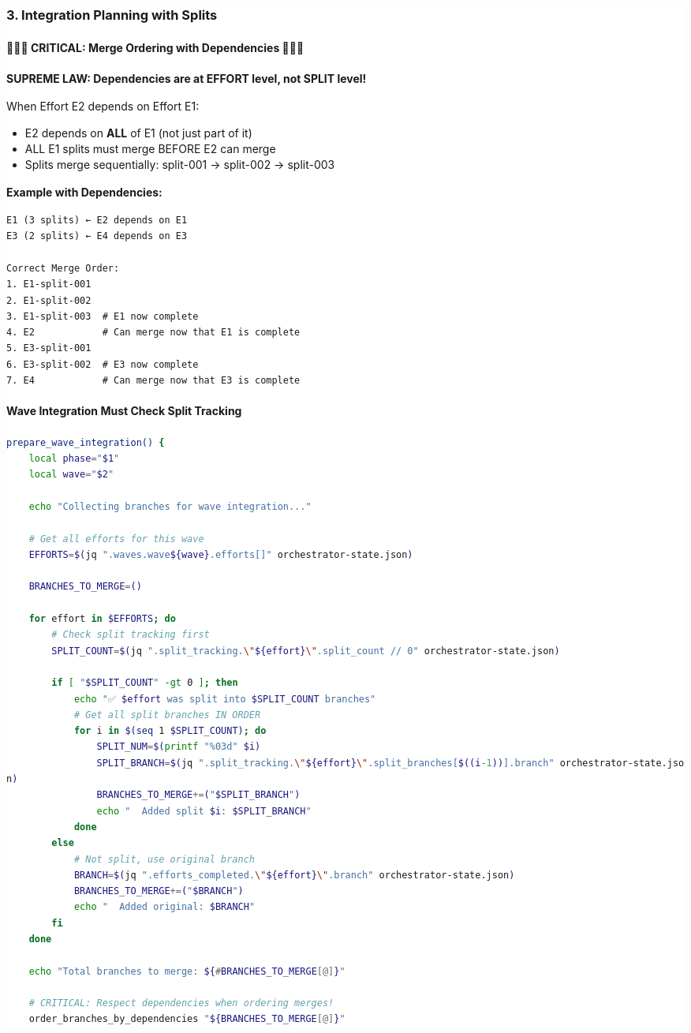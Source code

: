 ### 3. Integration Planning with Splits

#### 🔴🔴🔴 CRITICAL: Merge Ordering with Dependencies 🔴🔴🔴

**SUPREME LAW: Dependencies are at EFFORT level, not SPLIT level!**

When Effort E2 depends on Effort E1:
- E2 depends on **ALL** of E1 (not just part of it)
- ALL E1 splits must merge BEFORE E2 can merge
- Splits merge sequentially: split-001 → split-002 → split-003

**Example with Dependencies:**
```
E1 (3 splits) ← E2 depends on E1
E3 (2 splits) ← E4 depends on E3

Correct Merge Order:
1. E1-split-001
2. E1-split-002  
3. E1-split-003  # E1 now complete
4. E2            # Can merge now that E1 is complete
5. E3-split-001
6. E3-split-002  # E3 now complete
7. E4            # Can merge now that E3 is complete
```

#### Wave Integration Must Check Split Tracking
```bash
prepare_wave_integration() {
    local phase="$1"
    local wave="$2"
    
    echo "Collecting branches for wave integration..."
    
    # Get all efforts for this wave
    EFFORTS=$(jq ".waves.wave${wave}.efforts[]" orchestrator-state.json)
    
    BRANCHES_TO_MERGE=()
    
    for effort in $EFFORTS; do
        # Check split tracking first
        SPLIT_COUNT=$(jq ".split_tracking.\"${effort}\".split_count // 0" orchestrator-state.json)
        
        if [ "$SPLIT_COUNT" -gt 0 ]; then
            echo "✅ $effort was split into $SPLIT_COUNT branches"
            # Get all split branches IN ORDER
            for i in $(seq 1 $SPLIT_COUNT); do
                SPLIT_NUM=$(printf "%03d" $i)
                SPLIT_BRANCH=$(jq ".split_tracking.\"${effort}\".split_branches[$((i-1))].branch" orchestrator-state.json)
                BRANCHES_TO_MERGE+=("$SPLIT_BRANCH")
                echo "  Added split $i: $SPLIT_BRANCH"
            done
        else
            # Not split, use original branch
            BRANCH=$(jq ".efforts_completed.\"${effort}\".branch" orchestrator-state.json)
            BRANCHES_TO_MERGE+=("$BRANCH")
            echo "  Added original: $BRANCH"
        fi
    done
    
    echo "Total branches to merge: ${#BRANCHES_TO_MERGE[@]}"
    
    # CRITICAL: Respect dependencies when ordering merges!
    order_branches_by_dependencies "${BRANCHES_TO_MERGE[@]}"
```